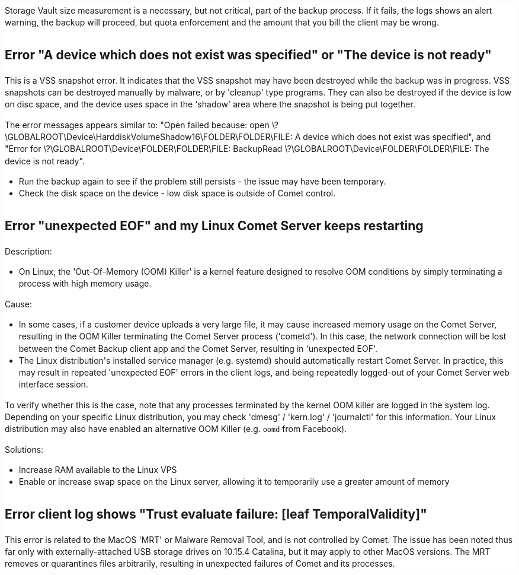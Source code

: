 Storage Vault size measurement is a necessary, but not critical, part of the backup process. If it fails, the logs shows an alert warning, the backup will proceed, but quota enforcement and the amount that you bill the client may be wrong.

## Error "A device which does not exist was specified" or "The device is not ready"

This is a VSS snapshot error. It indicates that the VSS snapshot may have been destroyed while the backup was in progress. VSS snapshots can be destroyed manually by malware, or by 'cleanup' type programs. They can also be destroyed if the device is low on disc space, and the device uses space in the 'shadow' area where the snapshot is being put together.

The error messages appears similar to: "Open failed because: open \\?\\GLOBALROOT\\Device\\HarddiskVolumeShadow16\\FOLDER\\FOLDER\\FILE: A device which does not exist was specified", and "Error for \\?\\GLOBALROOT\\Device\\FOLDER\\FOLDER\\FILE: BackupRead \\?\\GLOBALROOT\\Device\\FOLDER\\FOLDER\\FILE: The device is not ready".

- Run the backup again to see if the problem still persists - the issue may have been temporary.
- Check the disk space on the device - low disk space is outside of Comet control.

## Error "unexpected EOF" and my Linux Comet Server keeps restarting

Description:

- On Linux, the 'Out-Of-Memory (OOM) Killer' is a kernel feature designed to resolve OOM conditions by simply terminating a process with high memory usage.

Cause:

- In some cases, if a customer device uploads a very large file, it may cause increased memory usage on the Comet Server, resulting in the OOM Killer terminating the Comet Server process ('cometd'). In this case, the network connection will be lost between the Comet Backup client app and the Comet Server, resulting in 'unexpected EOF'.
- The Linux distribution's installed service manager (e.g. systemd) should automatically restart Comet Server. In practice, this may result in repeated 'unexpected EOF' errors in the client logs, and being repeatedly logged-out of your Comet Server web interface session.

To verify whether this is the case, note that any processes terminated by the kernel OOM killer are logged in the system log. Depending on your specific Linux distribution, you may check 'dmesg' / 'kern.log' / 'journalctl' for this information. Your Linux distribution may also have enabled an alternative OOM Killer (e.g. `oomd` from Facebook).

Solutions:

- Increase RAM available to the Linux VPS
- Enable or increase swap space on the Linux server, allowing it to temporarily use a greater amount of memory

## Error client log shows "Trust evaluate failure: \[leaf TemporalValidity\]"

This error is related to the MacOS 'MRT' or Malware Removal Tool, and is not controlled by Comet. The issue has been noted thus far only with externally-attached USB storage drives on 10.15.4 Catalina, but it may apply to other MacOS versions. The MRT removes or quarantines files arbitrarily, resulting in unexpected failures of Comet and its processes.
